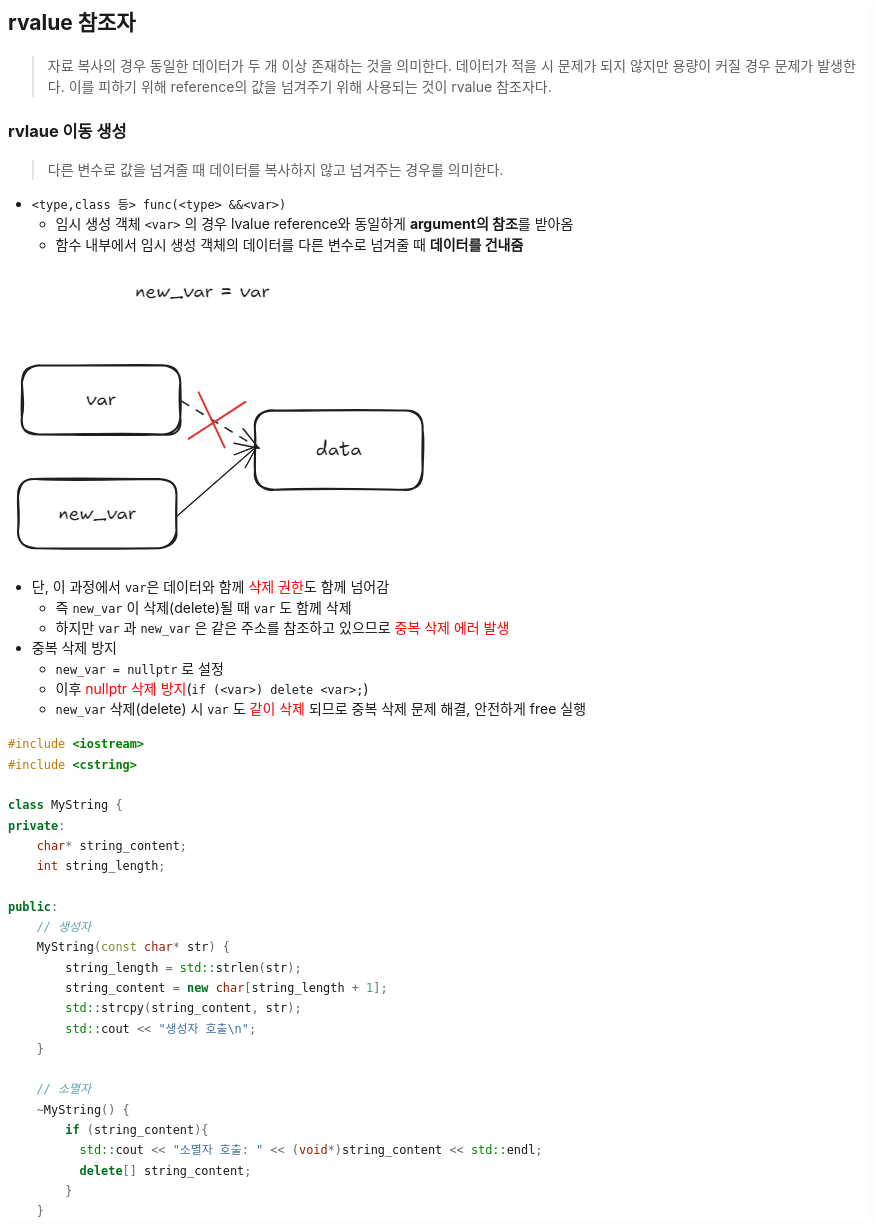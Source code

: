 ## rvalue 참조자
> 자료 복사의 경우 동일한 데이터가 두 개 이상 존재하는 것을 의미한다.
데이터가 적을 시 문제가 되지 않지만 용량이 커질 경우 문제가 발생한다.
이를 피하기 위해 reference의 값을 넘겨주기 위해 사용되는 것이 rvalue 참조자다.

### rvlaue 이동 생성
> 다른 변수로 값을 넘겨줄 때 데이터를 복사하지 않고 넘겨주는 경우를 의미한다.

- `<type,class 등> func(<type> &&<var>)` 
	- 임시 생성 객체 `<var>` 의 경우 lvalue reference와 동일하게 **argument의 참조**를 받아옴
	- 함수 내부에서 임시 생성 객체의 데이터를 다른 변수로 넘겨줄 때 **데이터를 건내줌**

![](/assets/images/study_log/cpp/2025-06-17-ArrayPointerReference/rvalue_reference_move.png)

- 단, 이 과정에서 `var`은 데이터와 함께 <span style="color:rgb(255, 0, 0)">삭제 권한</span>도 함께 넘어감
	- 즉 `new_var` 이 삭제(delete)될 때 `var` 도 함께 삭제
	- 하지만  `var` 과 `new_var` 은 같은 주소를 참조하고 있으므로 <span style="color:rgb(255, 0, 0)">중복 삭제 에러 발생</span>
- 중복 삭제 방지
	- `new_var = nullptr` 로 설정
	- 이후 <span style="color:rgb(255, 0, 0)">nullptr 삭제 방지</span>(`if (<var>) delete <var>;`)
	- `new_var` 삭제(delete) 시 `var` 도 <span style="color:rgb(255, 0, 0)">같이 삭제</span> 되므로 중복 삭제 문제 해결, 안전하게 free 실행

```cpp
#include <iostream>
#include <cstring>

class MyString {
private:
    char* string_content;
    int string_length;

public:
    // 생성자
    MyString(const char* str) {
        string_length = std::strlen(str);
        string_content = new char[string_length + 1];
        std::strcpy(string_content, str);
        std::cout << "생성자 호출\n";
    }

    // 소멸자
    ~MyString() {
		if (string_content){
		  std::cout << "소멸자 호출: " << (void*)string_content << std::endl;
		  delete[] string_content;
		}
    }

```